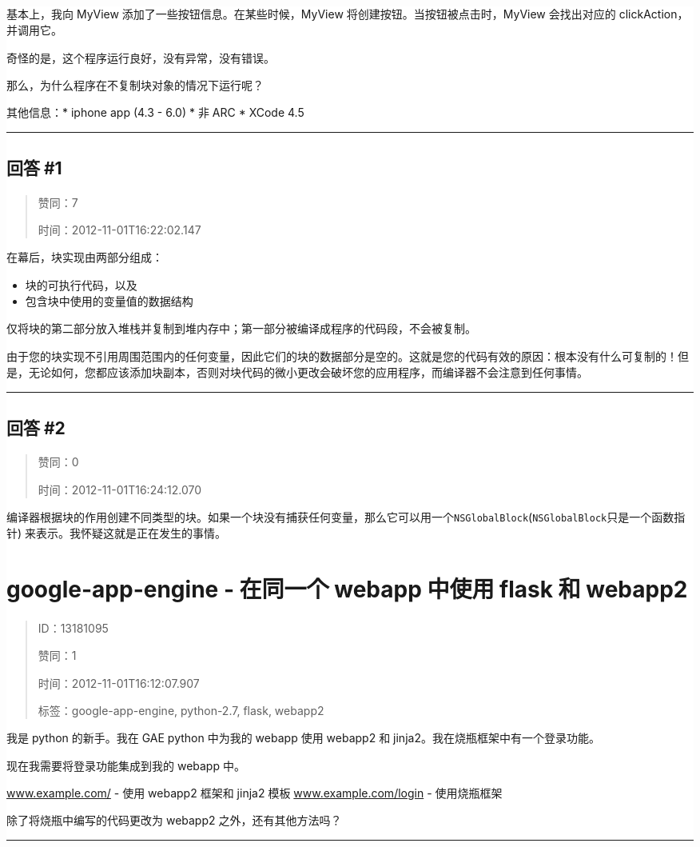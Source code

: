 基本上，我向 MyView 添加了一些按钮信息。在某些时候，MyView 将创建按钮。当按钮被点击时，MyView 会找出对应的 clickAction，并调用它。

奇怪的是，这个程序运行良好，没有异常，没有错误。

那么，为什么程序在不复制块对象的情况下运行呢？

其他信息：* iphone app (4.3 - 6.0) * 非 ARC * XCode 4.5

* * *

## 回答 #1

> 赞同：7
> 
> 时间：2012-11-01T16:22:02.147

在幕后，块实现由两部分组成：

*   块的可执行代码，以及
*   包含块中使用的变量值的数据结构

仅将块的第二部分放入堆栈并复制到堆内存中；第一部分被编译成程序的代码段，不会被复制。

由于您的块实现不引用周围范围内的任何变量，因此它们的块的数据部分是空的。这就是您的代码有效的原因：根本没有什么可复制的！但是，无论如何，您都应该添加块副本，否则对块代码的微小更改会破坏您的应用程序，而编译器不会注意到任何事情。

* * *

## 回答 #2

> 赞同：0
> 
> 时间：2012-11-01T16:24:12.070

编译器根据块的作用创建不同类型的块。如果一个块没有捕获任何变量，那么它可以用一个`NSGlobalBlock`(`NSGlobalBlock`只是一个函数指针) 来表示。我怀疑这就是正在发生的事情。

# google-app-engine - 在同一个 webapp 中使用 flask 和 webapp2

> ID：13181095
> 
> 赞同：1
> 
> 时间：2012-11-01T16:12:07.907
> 
> 标签：google-app-engine, python-2.7, flask, webapp2

我是 python 的新手。我在 GAE python 中为我的 webapp 使用 webapp2 和 jinja2。我在烧瓶框架中有一个登录功能。

现在我需要将登录功能集成到我的 webapp 中。

www.example.com/ - 使用 webapp2 框架和 jinja2 模板
www.example.com/login - 使用烧瓶框架

除了将烧瓶中编写的代码更改为 webapp2 之外，还有其他方法吗？

* * *
